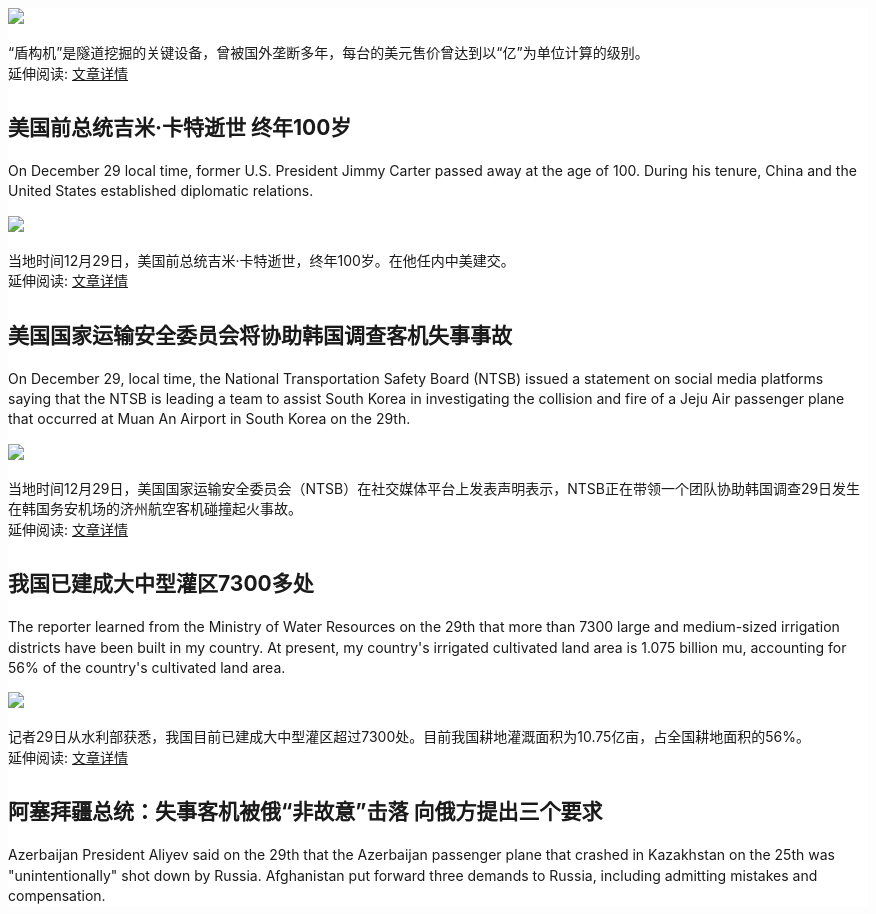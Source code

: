 <img src="https://p4.img.cctvpic.com/photoworkspace/2024/12/30/2024123006404415791.jpg" />   

“盾构机”是隧道挖掘的关键设备，曾被国外垄断多年，每台的美元售价曾达到以“亿”为单位计算的级别。   
延伸阅读: [文章详情](https://news.cctv.com/2024/12/30/ARTITuinB19B8nmqWS54mjxS241230.shtml)   

<qrcode title="从“书架”走上“生产线” 高校科研成果如何落地生“金”？" image="https://p4.img.cctvpic.com/photoworkspace/2024/12/30/2024123006404415791.jpg" />   

## 美国前总统吉米·卡特逝世 终年100岁   
On December 29 local time, former U.S. President Jimmy Carter passed away at the age of 100. During his tenure, China and the United States established diplomatic relations.   

<img src="https://p3.img.cctvpic.com/photoworkspace/2024/12/30/2024123006052320759.jpg" />   

当地时间12月29日，美国前总统吉米·卡特逝世，终年100岁。在他任内中美建交。   
延伸阅读: [文章详情](https://news.cctv.com/2024/12/30/ARTIy5PHgdlhj7Qbhqiktaxh241230.shtml)   

<qrcode title="美国前总统吉米·卡特逝世 终年100岁" image="https://p3.img.cctvpic.com/photoworkspace/2024/12/30/2024123006052320759.jpg" />   

## 美国国家运输安全委员会将协助韩国调查客机失事事故   
On December 29, local time, the National Transportation Safety Board (NTSB) issued a statement on social media platforms saying that the NTSB is leading a team to assist South Korea in investigating the collision and fire of a Jeju Air passenger plane that occurred at Muan An Airport in South Korea on the 29th.   

<img src="https://p3.img.cctvpic.com/photoworkspace/2024/12/30/2024123006154618889.jpg" />   

当地时间12月29日，美国国家运输安全委员会（NTSB）在社交媒体平台上发表声明表示，NTSB正在带领一个团队协助韩国调查29日发生在韩国务安机场的济州航空客机碰撞起火事故。   
延伸阅读: [文章详情](https://news.cctv.com/2024/12/30/ARTIoE0Z4JBHiHwMvFDOi95s241230.shtml)   

<qrcode title="美国国家运输安全委员会将协助韩国调查客机失事事故" image="https://p3.img.cctvpic.com/photoworkspace/2024/12/30/2024123006154618889.jpg" />   

## 我国已建成大中型灌区7300多处   
The reporter learned from the Ministry of Water Resources on the 29th that more than 7300 large and medium-sized irrigation districts have been built in my country. At present, my country's irrigated cultivated land area is 1.075 billion mu, accounting for 56% of the country's cultivated land area.   

<img src="https://p5.img.cctvpic.com/photoworkspace/2024/12/30/2024123000284656763.jpg" />   

记者29日从水利部获悉，我国目前已建成大中型灌区超过7300处。目前我国耕地灌溉面积为10.75亿亩，占全国耕地面积的56%。   
延伸阅读: [文章详情](https://news.cctv.com/2024/12/30/ARTImdXFcTuVT0m8P9Nq38Pc241230.shtml)   

<qrcode title="我国已建成大中型灌区7300多处" image="https://p5.img.cctvpic.com/photoworkspace/2024/12/30/2024123000284656763.jpg" />   

## 阿塞拜疆总统：失事客机被俄“非故意”击落 向俄方提出三个要求   
Azerbaijan President Aliyev said on the 29th that the Azerbaijan passenger plane that crashed in Kazakhstan on the 25th was "unintentionally" shot down by Russia. Afghanistan put forward three demands to Russia, including admitting mistakes and compensation.   
